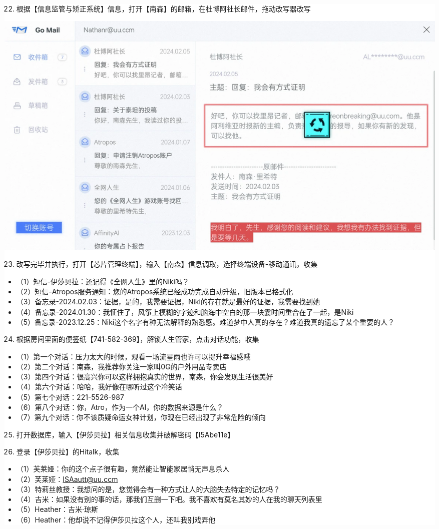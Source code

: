 22. 根据【信息监管与矫正系统】信息，打开【南森】的邮箱，在杜博阿社长邮件，拖动改写器改写

![Fig.6](Figure/E5_Fig6.jpg)

23. 改写完毕并执行，打开【芯片管理终端】，输入【南森】信息调取，选择终端设备-移动通讯，收集
* （1）短信-伊莎贝拉：还记得《全网人生》里的Niki吗？
* （2）短信-Atropos服务通知：您的Atropos系统已经成功完成自动升级，旧版本已格式化
* （3）备忘录-2024.02.03：证据，是的，我需要证据，Niki的存在就是最好的证据，我需要找到她
* （4）备忘录-2024.01.30：我怔住了，风筝上模糊的字迹和脑海中空白的那一块霎时间重合在了一起，是Niki
* （5）备忘录-2023.12.25：Niki这个名字有种无法解释的熟悉感。难道梦中人真的存在？难道我真的遗忘了某个重要的人？

24. 根据房间里面的便签纸【741-582-369】，解锁人生管家，点击对话功能，收集
* （1）第一个对话：压力太大的时候，观看一场流星雨也许可以提升幸福感哦
* （2）第二个对话：南森，我推荐你关注一家叫0G的户外用品专卖店
* （3）第四个对话：很高兴你可以这样拥抱真实的世界，南森，你会发现生活很美好
* （4）第六个对话：哈哈，我好像在哪听过这个冷笑话
* （5）第七个对话：221-5526-987
* （6）第八个对话：你，Atro，作为一个AI，你的数据来源是什么？
* （7）第九个对话：你不该质疑命运女神计划，你现在已经出现了非常危险的倾向

25. 打开数据库，输入【伊莎贝拉】相关信息收集并破解密码【I5Abe11e】

26. 登录【伊莎贝拉】的Hitalk，收集
* （1）芙莱娅：你的这个点子很有趣，竟然能让智能家居悄无声息杀人
* （2）芙莱娅：ISAautt@uu.ccm
* （3）特莉丝教授：我想问的是，您觉得会有一种方式让人的大脑失去特定的记忆吗？
* （4）吉米：如果没有别的事的话，那我们互删一下吧。我不喜欢有莫名其妙的人在我的聊天列表里
* （5）Heather：吉米·琼斯
* （6）Heather：他却说不记得伊莎贝拉这个人，还叫我别戏弄他
